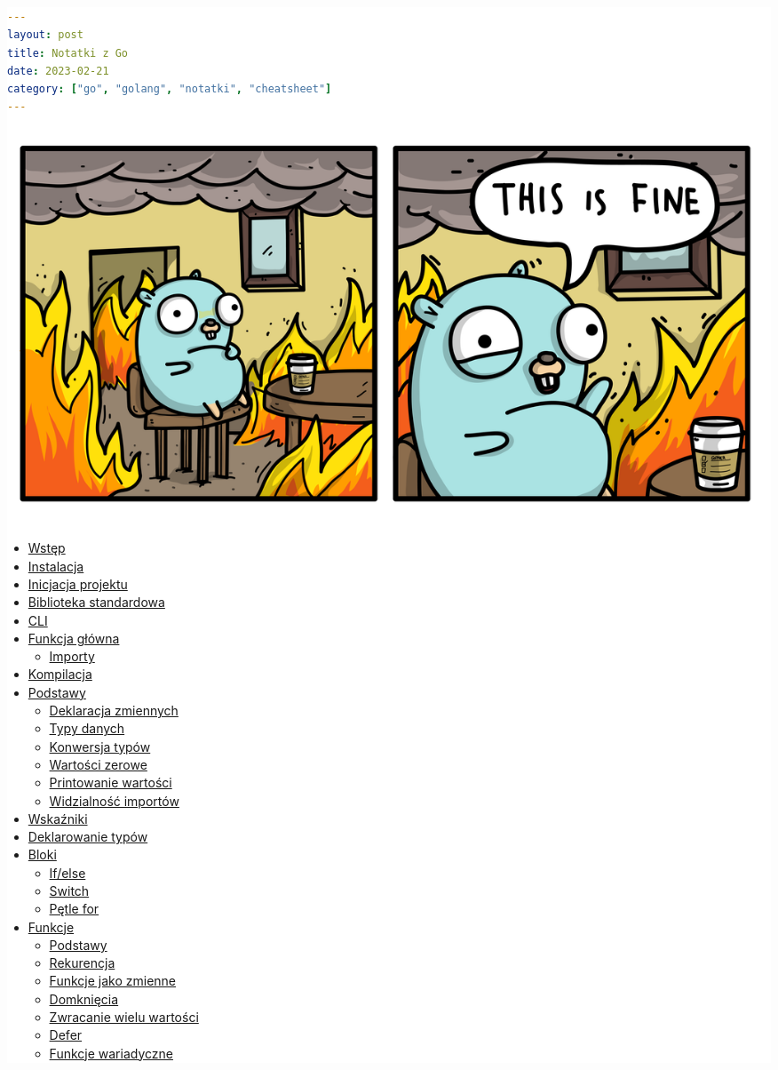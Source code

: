 ```yaml
---
layout: post
title: Notatki z Go
date: 2023-02-21
category: ["go", "golang", "notatki", "cheatsheet"]
---
```


![Gopher in the fire](/img/This_is_Fine_Gopher.png)



- [Wstęp](#wstęp)
- [Instalacja](#instalacja)
- [Inicjacja projektu](#inicjacja-projektu)
- [Biblioteka standardowa](#biblioteka-standardowa)
- [CLI](#cli)
- [Funkcja główna](#funkcja-główna)
  - [Importy](#importy)
- [Kompilacja](#kompilacja)
- [Podstawy](#podstawy)
  - [Deklaracja zmiennych](#deklaracja-zmiennych)
  - [Typy danych](#typy-danych)
  - [Konwersja typów](#konwersja-typów)
  - [Wartości zerowe](#wartości-zerowe)
  - [Printowanie wartości](#printowanie-wartości)
  - [Widzialność importów](#widzialność-importów)
- [Wskaźniki](#wskaźniki)
- [Deklarowanie typów](#deklarowanie-typów)
- [Bloki](#bloki)
  - [If/else](#ifelse)
  - [Switch](#switch)
  - [Pętle for](#pętle-for)
- [Funkcje](#funkcje)
  - [Podstawy](#podstawy-1)
  - [Rekurencja](#rekurencja)
  - [Funkcje jako zmienne](#funkcje-jako-zmienne)
  - [Domknięcia](#domknięcia)
  - [Zwracanie wielu wartości](#zwracanie-wielu-wartości)
  - [Defer](#defer)
  - [Funkcje wariadyczne](#funkcje-wariadyczne)